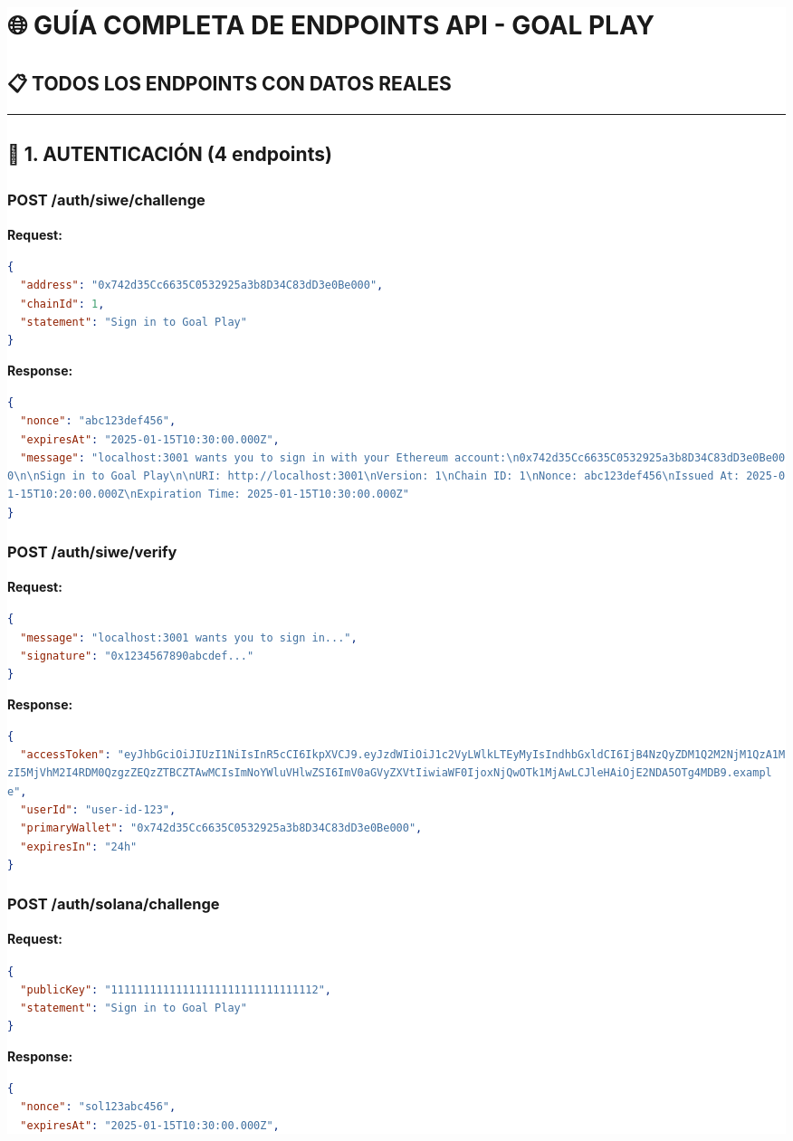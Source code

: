 # 🌐 GUÍA COMPLETA DE ENDPOINTS API - GOAL PLAY
## 📋 **TODOS LOS ENDPOINTS CON DATOS REALES**

---

## 🔐 **1. AUTENTICACIÓN (4 endpoints)**

### **POST /auth/siwe/challenge**
**Request:**
```json
{
  "address": "0x742d35Cc6635C0532925a3b8D34C83dD3e0Be000",
  "chainId": 1,
  "statement": "Sign in to Goal Play"
}
```
**Response:**
```json
{
  "nonce": "abc123def456",
  "expiresAt": "2025-01-15T10:30:00.000Z",
  "message": "localhost:3001 wants you to sign in with your Ethereum account:\n0x742d35Cc6635C0532925a3b8D34C83dD3e0Be000\n\nSign in to Goal Play\n\nURI: http://localhost:3001\nVersion: 1\nChain ID: 1\nNonce: abc123def456\nIssued At: 2025-01-15T10:20:00.000Z\nExpiration Time: 2025-01-15T10:30:00.000Z"
}
```

### **POST /auth/siwe/verify**
**Request:**
```json
{
  "message": "localhost:3001 wants you to sign in...",
  "signature": "0x1234567890abcdef..."
}
```
**Response:**
```json
{
  "accessToken": "eyJhbGciOiJIUzI1NiIsInR5cCI6IkpXVCJ9.eyJzdWIiOiJ1c2VyLWlkLTEyMyIsIndhbGxldCI6IjB4NzQyZDM1Q2M2NjM1QzA1MzI5MjVhM2I4RDM0QzgzZEQzZTBCZTAwMCIsImNoYWluVHlwZSI6ImV0aGVyZXVtIiwiaWF0IjoxNjQwOTk1MjAwLCJleHAiOjE2NDA5OTg4MDB9.example",
  "userId": "user-id-123",
  "primaryWallet": "0x742d35Cc6635C0532925a3b8D34C83dD3e0Be000",
  "expiresIn": "24h"
}
```

### **POST /auth/solana/challenge**
**Request:**
```json
{
  "publicKey": "11111111111111111111111111111112",
  "statement": "Sign in to Goal Play"
}
```
**Response:**
```json
{
  "nonce": "sol123abc456",
  "expiresAt": "2025-01-15T10:30:00.000Z",
```